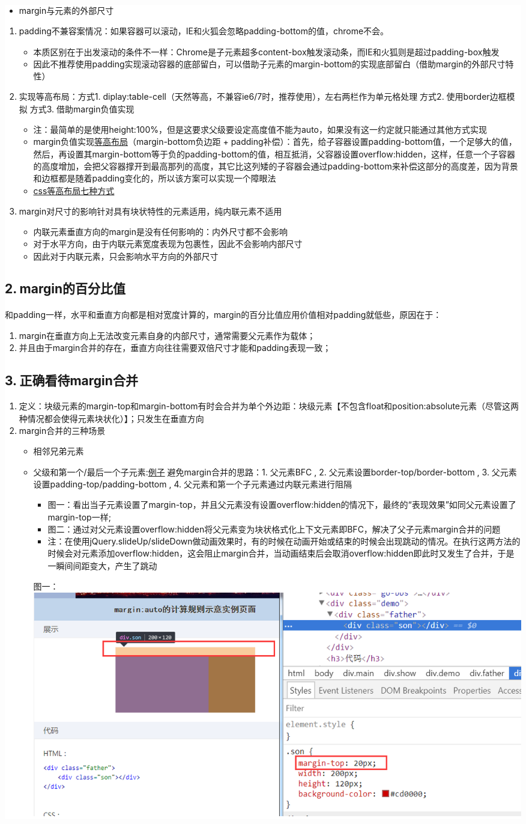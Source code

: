 - margin与元素的外部尺寸
1. padding不兼容案情况：如果容器可以滚动，IE和火狐会忽略padding-bottom的值，chrome不会。
    - 本质区别在于出发滚动的条件不一样：Chrome是子元素超多content-box触发滚动条，而IE和火狐则是超过padding-box触发
    - 因此不推荐使用padding实现滚动容器的底部留白，可以借助子元素的margin-bottom的实现底部留白（借助margin的外部尺寸特性）

2. 实现等高布局：方式1. diplay:table-cell（天然等高，不兼容ie6/7时，推荐使用），左右两栏作为单元格处理 方式2. 使用border边框模拟 方式3. 借助margin负值实现 
    - 注：最简单的是使用height:100%，但是这要求父级要设定高度值不能为auto，如果没有这一约定就只能通过其他方式实现
    - margin负值实现[等高布局](https://demo.cssworld.cn/4/3-2.php)（margin-bottom负边距 + padding补偿）：首先，给子容器设置padding-bottom值，一个足够大的值，然后，再设置其margin-bottom等于负的padding-bottom的值，相互抵消，父容器设置overflow:hidden，这样，任意一个子容器的高度增加，会把父容器撑开到最高那列的高度，其它比这列矮的子容器会通过padding-bottom来补偿这部分的高度差，因为背景和边框都是随着padding变化的，所以该方案可以实现一个障眼法
    - [css等高布局七种方式](https://www.cnblogs.com/xiaohuochai/p/5457127.html)

3. margin对尺寸的影响针对具有块状特性的元素适用，纯内联元素不适用
    - 内联元素垂直方向的margin是没有任何影响的：内外尺寸都不会影响
    - 对于水平方向，由于内联元素宽度表现为包裹性，因此不会影响内部尺寸		
    - 因此对于内联元素，只会影响水平方向的外部尺寸

## 2. margin的百分比值
和padding一样，水平和垂直方向都是相对宽度计算的，margin的百分比值应用价值相对padding就低些，原因在于：
1. margin在垂直方向上无法改变元素自身的内部尺寸，通常需要父元素作为载体；
2. 并且由于margin合并的存在，垂直方向往往需要双倍尺寸才能和padding表现一致；

## 3. 正确看待margin合并
1. 定义：块级元素的margin-top和margin-bottom有时会合并为单个外边距：块级元素【不包含float和position:absolute元素（尽管这两种情况都会使得元素块状化）】；只发生在垂直方向
2. margin合并的三种场景
    - 相邻兄弟元素
    - 父级和第一个/最后一个子元素:[例子](https://demo.cssworld.cn/4/3-4.php)
        避免margin合并的思路：1. 父元素BFC , 2. 父元素设置border-top/border-bottom , 3. 父元素设置padding-top/padding-bottom , 4. 父元素和第一个子元素通过内联元素进行阻隔
        - 图一：看出当子元素设置了margin-top，并且父元素没有设置overflow:hidden的情况下，最终的“表现效果”如同父元素设置了margin-top一样;
        - 图二：通过对父元素设置overflow:hidden将父元素变为块状格式化上下文元素即BFC，解决了父子元素margin合并的问题
        - 注：在使用jQuery.slideUp/slideDown做动画效果时，有的时候在动画开始或结束的时候会出现跳动的情况。在执行这两方法的时候会对元素添加overflow:hidden，这会阻止margin合并，当动画结束后会取消overflow:hidden即此时又发生了合并，于是一瞬间间距变大，产生了跳动
        
        图一：
        ![avatar](../../assets/images/css/css-world/4.12.png)
        